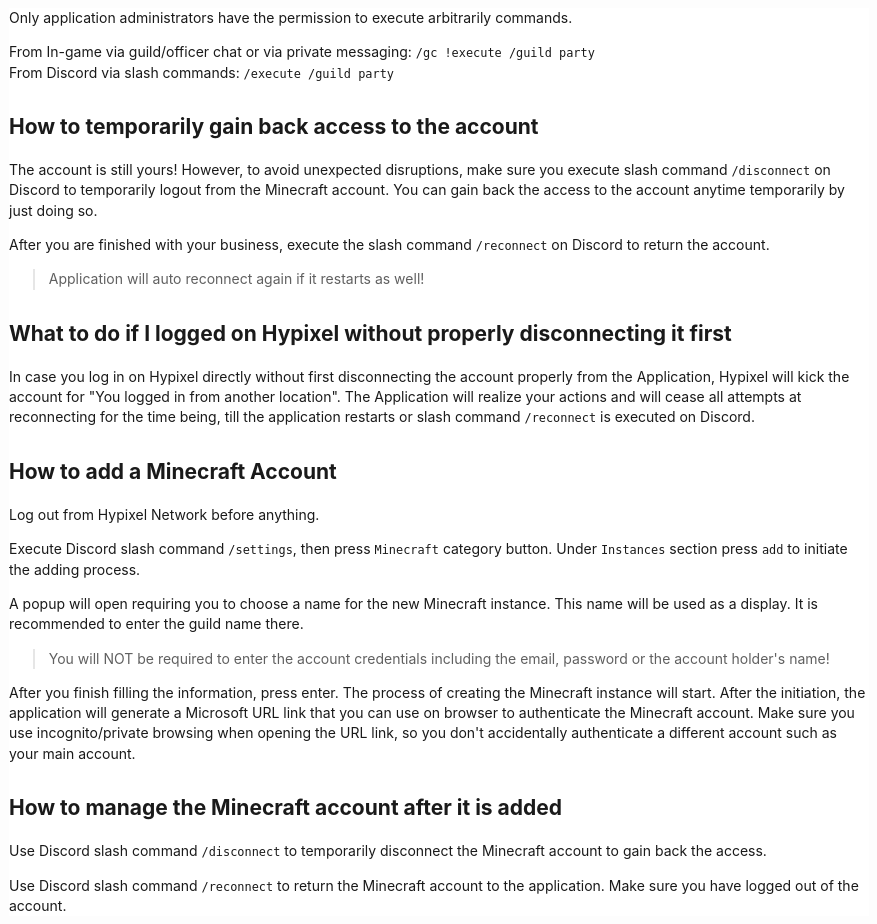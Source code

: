 Only application administrators have the permission to execute arbitrarily commands.

From In-game via guild/officer chat or via private messaging: `/gc !execute /guild party`  
From Discord via slash commands: `/execute /guild party`

## How to temporarily gain back access to the account

The account is still yours! However, to avoid unexpected disruptions,
make sure you execute slash command `/disconnect` on Discord to temporarily logout from the Minecraft account.
You can gain back the access to the account anytime temporarily by just doing so.

After you are finished with your business, execute the slash command `/reconnect` on Discord to return the account.

> Application will auto reconnect again if it restarts as well!

## What to do if I logged on Hypixel without properly disconnecting it first

In case you log in on Hypixel directly without first disconnecting the account properly from the Application,
Hypixel will kick the account for "You logged in from another location".
The Application will realize your actions and will cease all attempts at reconnecting for the time being,
till the application restarts or slash command `/reconnect` is executed on Discord.

## How to add a Minecraft Account

Log out from Hypixel Network before anything.

Execute Discord slash command `/settings`, then press `Minecraft` category button.
Under `Instances` section press `add` to initiate the adding process.

A popup will open requiring you to choose a name for the new Minecraft instance.
This name will be used as a display. It is recommended to enter the guild name there.

> You will NOT be required to enter the account credentials including the email, password or the account holder's name!

After you finish filling the information, press enter.
The process of creating the Minecraft instance will start.
After the initiation, the application will generate a Microsoft URL link that you can use on browser to authenticate the Minecraft account.
Make sure you use incognito/private browsing when opening the URL link, so you don't accidentally authenticate a different account such as your main account.

## How to manage the Minecraft account after it is added

Use Discord slash command `/disconnect` to temporarily disconnect the Minecraft account to gain back the access.

Use Discord slash command `/reconnect` to return the Minecraft account to the application. Make sure you have logged out of the account.
